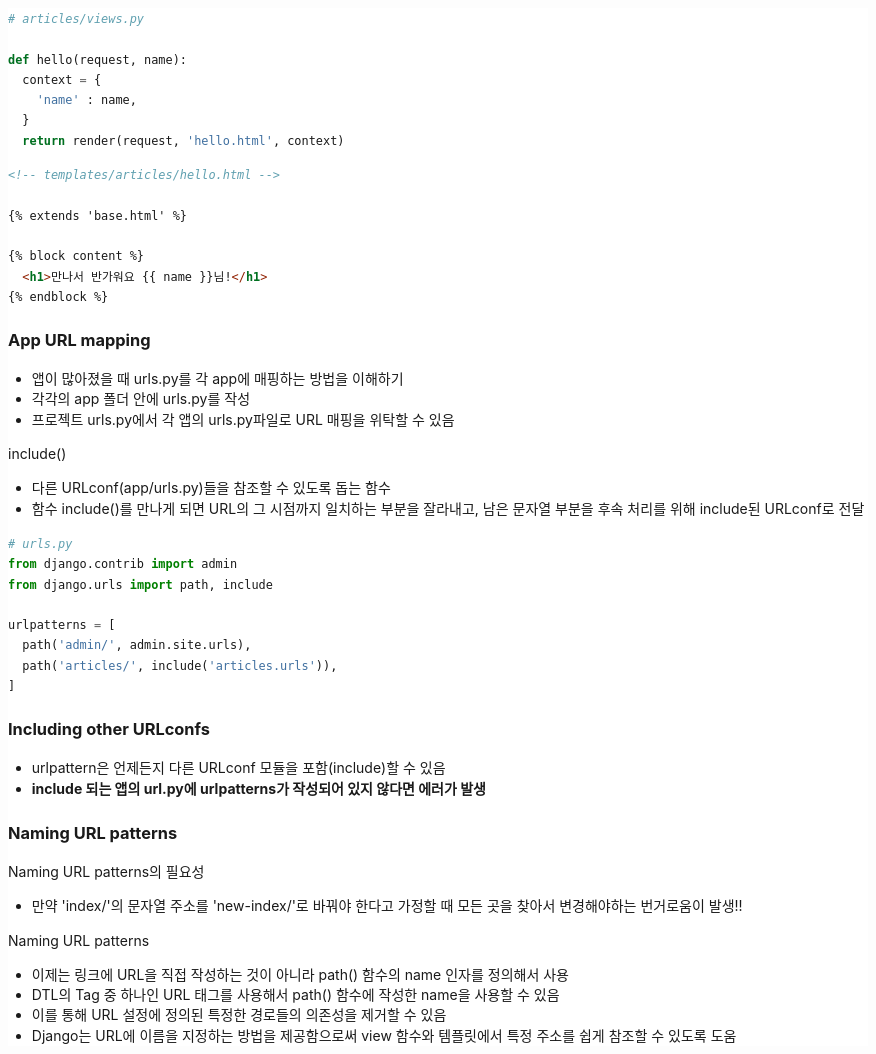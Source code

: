 ```python
# articles/views.py

def hello(request, name):
  context = {
    'name' : name,
  }
  return render(request, 'hello.html', context)
```

```html
<!-- templates/articles/hello.html -->

{% extends 'base.html' %}

{% block content %}
  <h1>만나서 반가워요 {{ name }}님!</h1>
{% endblock %}
```

### App URL mapping
- 앱이 많아졌을 때 urls.py를 각 app에 매핑하는 방법을 이해하기
- 각각의 app 폴더 안에 urls.py를 작성
- 프로젝트 urls.py에서 각 앱의 urls.py파일로 URL 매핑을 위탁할 수 있음

include()
- 다른 URLconf(app/urls.py)들을 참조할 수 있도록 돕는 함수
- 함수 include()를 만나게 되면 URL의 그 시점까지 일치하는 부분을 잘라내고, 남은 문자열 부분을 후속 처리를 위해 include된 URLconf로 전달

```python
# urls.py
from django.contrib import admin
from django.urls import path, include

urlpatterns = [
  path('admin/', admin.site.urls),
  path('articles/', include('articles.urls')),
]
```
### Including other URLconfs
- urlpattern은 언제든지 다른 URLconf 모듈을 포함(include)할 수 있음
- **include 되는 앱의 url.py에 urlpatterns가 작성되어 있지 않다면 에러가 발생**

### Naming URL patterns

Naming URL patterns의 필요성
- 만약 'index/'의 문자열 주소를 'new-index/'로 바꿔야 한다고 가정할 때 모든 곳을 찾아서 변경해야하는 번거로움이 발생!!

Naming URL patterns
- 이제는 링크에 URL을 직접 작성하는 것이 아니라 path() 함수의 name 인자를 정의해서 사용
- DTL의 Tag 중 하나인 URL 태그를 사용해서 path() 함수에 작성한 name을 사용할 수 있음
- 이를 통해 URL 설정에 정의된 특정한 경로들의 의존성을 제거할 수 있음
- Django는 URL에 이름을 지정하는 방법을 제공함으로써 view 함수와 템플릿에서 특정 주소를 쉽게 참조할 수 있도록 도움
